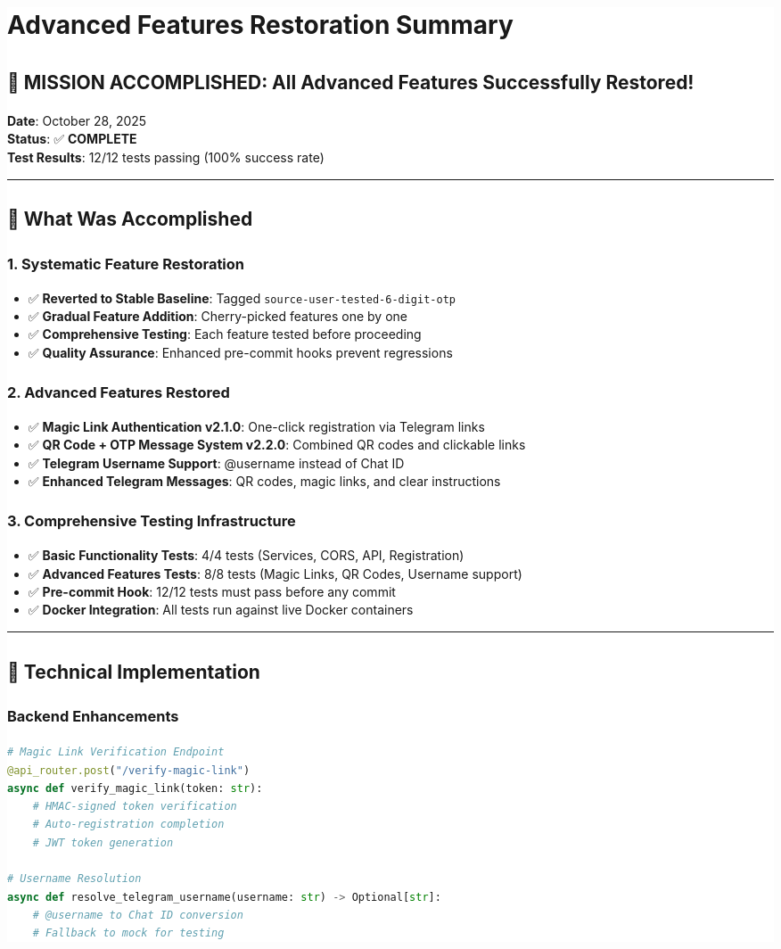 # Advanced Features Restoration Summary

## 🎉 **MISSION ACCOMPLISHED: All Advanced Features Successfully Restored!**

**Date**: October 28, 2025  
**Status**: ✅ **COMPLETE**  
**Test Results**: 12/12 tests passing (100% success rate)

---

## 🚀 **What Was Accomplished**

### **1. Systematic Feature Restoration**
- ✅ **Reverted to Stable Baseline**: Tagged `source-user-tested-6-digit-otp`
- ✅ **Gradual Feature Addition**: Cherry-picked features one by one
- ✅ **Comprehensive Testing**: Each feature tested before proceeding
- ✅ **Quality Assurance**: Enhanced pre-commit hooks prevent regressions

### **2. Advanced Features Restored**
- ✅ **Magic Link Authentication v2.1.0**: One-click registration via Telegram links
- ✅ **QR Code + OTP Message System v2.2.0**: Combined QR codes and clickable links
- ✅ **Telegram Username Support**: @username instead of Chat ID
- ✅ **Enhanced Telegram Messages**: QR codes, magic links, and clear instructions

### **3. Comprehensive Testing Infrastructure**
- ✅ **Basic Functionality Tests**: 4/4 tests (Services, CORS, API, Registration)
- ✅ **Advanced Features Tests**: 8/8 tests (Magic Links, QR Codes, Username support)
- ✅ **Pre-commit Hook**: 12/12 tests must pass before any commit
- ✅ **Docker Integration**: All tests run against live Docker containers

---

## 🔧 **Technical Implementation**

### **Backend Enhancements**
```python
# Magic Link Verification Endpoint
@api_router.post("/verify-magic-link")
async def verify_magic_link(token: str):
    # HMAC-signed token verification
    # Auto-registration completion
    # JWT token generation

# Username Resolution
async def resolve_telegram_username(username: str) -> Optional[str]:
    # @username to Chat ID conversion
    # Fallback to mock for testing
```
